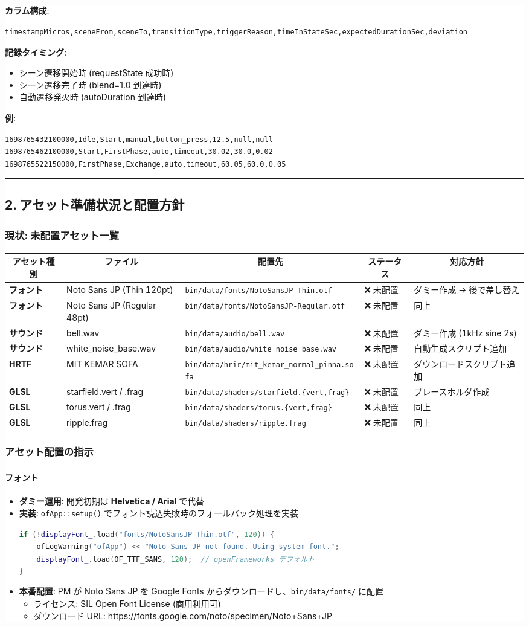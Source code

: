 **カラム構成**:
```csv
timestampMicros,sceneFrom,sceneTo,transitionType,triggerReason,timeInStateSec,expectedDurationSec,deviation
```

**記録タイミング**:
- シーン遷移開始時 (requestState 成功時)
- シーン遷移完了時 (blend=1.0 到達時)
- 自動遷移発火時 (autoDuration 到達時)

**例**:
```csv
1698765432100000,Idle,Start,manual,button_press,12.5,null,null
1698765462100000,Start,FirstPhase,auto,timeout,30.02,30.0,0.02
1698765522150000,FirstPhase,Exchange,auto,timeout,60.05,60.0,0.05
```

---

## 2. アセット準備状況と配置方針

### 現状: 未配置アセット一覧

| アセット種別 | ファイル | 配置先 | ステータス | 対応方針 |
|------------|---------|--------|----------|----------|
| **フォント** | Noto Sans JP (Thin 120pt) | `bin/data/fonts/NotoSansJP-Thin.otf` | ❌ 未配置 | ダミー作成 → 後で差し替え |
| **フォント** | Noto Sans JP (Regular 48pt) | `bin/data/fonts/NotoSansJP-Regular.otf` | ❌ 未配置 | 同上 |
| **サウンド** | bell.wav | `bin/data/audio/bell.wav` | ❌ 未配置 | ダミー作成 (1kHz sine 2s) |
| **サウンド** | white_noise_base.wav | `bin/data/audio/white_noise_base.wav` | ❌ 未配置 | 自動生成スクリプト追加 |
| **HRTF** | MIT KEMAR SOFA | `bin/data/hrir/mit_kemar_normal_pinna.sofa` | ❌ 未配置 | ダウンロードスクリプト追加 |
| **GLSL** | starfield.vert / .frag | `bin/data/shaders/starfield.{vert,frag}` | ❌ 未配置 | プレースホルダ作成 |
| **GLSL** | torus.vert / .frag | `bin/data/shaders/torus.{vert,frag}` | ❌ 未配置 | 同上 |
| **GLSL** | ripple.frag | `bin/data/shaders/ripple.frag` | ❌ 未配置 | 同上 |

### アセット配置の指示

#### フォント
- **ダミー運用**: 開発初期は **Helvetica / Arial** で代替
- **実装**: `ofApp::setup()` でフォント読込失敗時のフォールバック処理を実装
  ```cpp
  if (!displayFont_.load("fonts/NotoSansJP-Thin.otf", 120)) {
      ofLogWarning("ofApp") << "Noto Sans JP not found. Using system font.";
      displayFont_.load(OF_TTF_SANS, 120);  // openFrameworks デフォルト
  }
  ```
- **本番配置**: PM が Noto Sans JP を Google Fonts からダウンロードし、`bin/data/fonts/` に配置
  - ライセンス: SIL Open Font License (商用利用可)
  - ダウンロード URL: https://fonts.google.com/noto/specimen/Noto+Sans+JP
